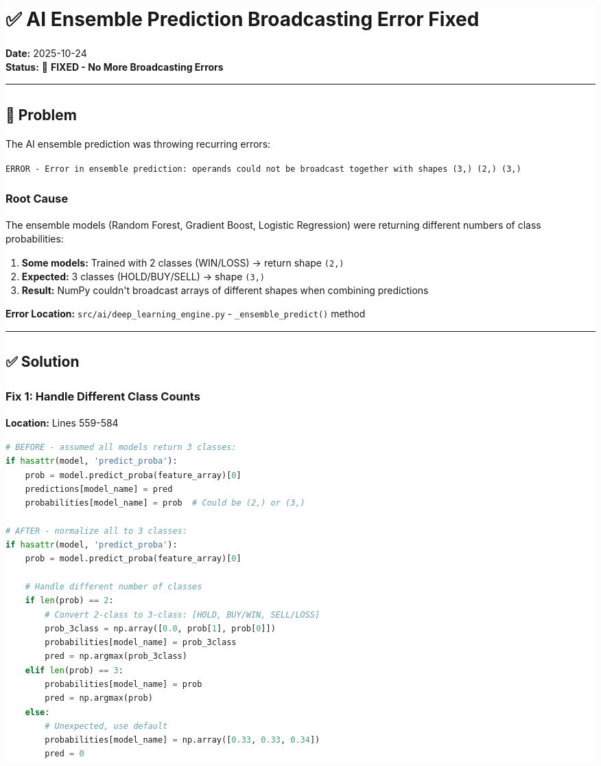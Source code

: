 # ✅ AI Ensemble Prediction Broadcasting Error Fixed

**Date:** 2025-10-24  
**Status:** 🎉 **FIXED - No More Broadcasting Errors**

---

## 🐛 Problem

The AI ensemble prediction was throwing recurring errors:

```
ERROR - Error in ensemble prediction: operands could not be broadcast together with shapes (3,) (2,) (3,)
```

### Root Cause

The ensemble models (Random Forest, Gradient Boost, Logistic Regression) were returning different numbers of class probabilities:

1. **Some models:** Trained with 2 classes (WIN/LOSS) → return shape `(2,)`
2. **Expected:** 3 classes (HOLD/BUY/SELL) → shape `(3,)`
3. **Result:** NumPy couldn't broadcast arrays of different shapes when combining predictions

**Error Location:** `src/ai/deep_learning_engine.py` - `_ensemble_predict()` method

---

## ✅ Solution

### Fix 1: Handle Different Class Counts

**Location:** Lines 559-584

```python
# BEFORE - assumed all models return 3 classes:
if hasattr(model, 'predict_proba'):
    prob = model.predict_proba(feature_array)[0]
    predictions[model_name] = pred
    probabilities[model_name] = prob  # Could be (2,) or (3,)

# AFTER - normalize all to 3 classes:
if hasattr(model, 'predict_proba'):
    prob = model.predict_proba(feature_array)[0]
    
    # Handle different number of classes
    if len(prob) == 2:
        # Convert 2-class to 3-class: [HOLD, BUY/WIN, SELL/LOSS]
        prob_3class = np.array([0.0, prob[1], prob[0]])
        probabilities[model_name] = prob_3class
        pred = np.argmax(prob_3class)
    elif len(prob) == 3:
        probabilities[model_name] = prob
        pred = np.argmax(prob)
    else:
        # Unexpected, use default
        probabilities[model_name] = np.array([0.33, 0.33, 0.34])
        pred = 0
```
